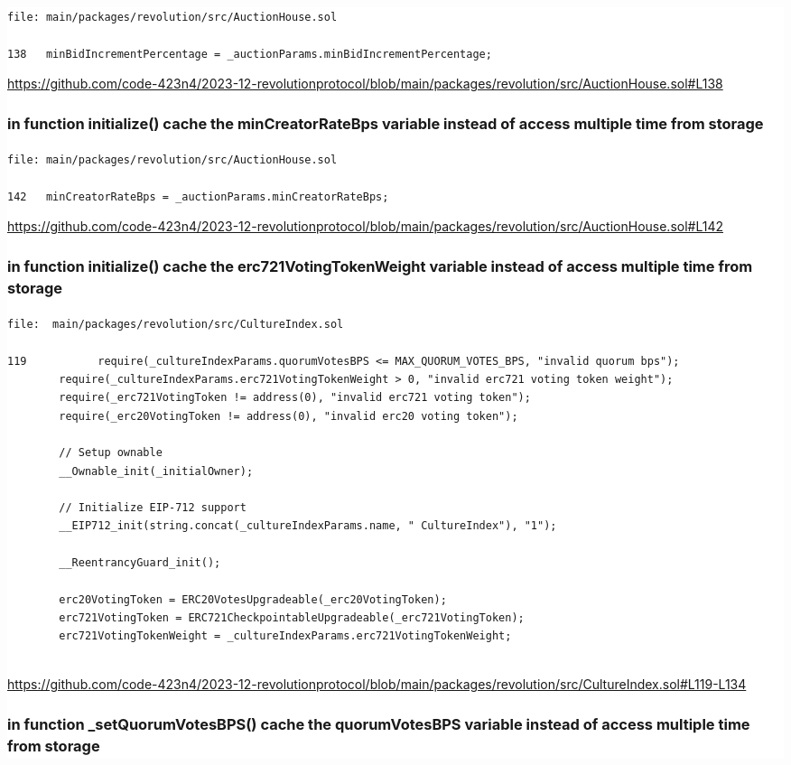 ```solidity
file: main/packages/revolution/src/AuctionHouse.sol
 
138   minBidIncrementPercentage = _auctionParams.minBidIncrementPercentage;

```
https://github.com/code-423n4/2023-12-revolutionprotocol/blob/main/packages/revolution/src/AuctionHouse.sol#L138

### in function initialize() cache the minCreatorRateBps variable instead of access multiple time from storage 

```solidity
file: main/packages/revolution/src/AuctionHouse.sol

142   minCreatorRateBps = _auctionParams.minCreatorRateBps;

```
https://github.com/code-423n4/2023-12-revolutionprotocol/blob/main/packages/revolution/src/AuctionHouse.sol#L142

### in function initialize() cache the erc721VotingTokenWeight variable instead of access multiple time from storage  

```solidity
file:  main/packages/revolution/src/CultureIndex.sol

119           require(_cultureIndexParams.quorumVotesBPS <= MAX_QUORUM_VOTES_BPS, "invalid quorum bps");
        require(_cultureIndexParams.erc721VotingTokenWeight > 0, "invalid erc721 voting token weight");
        require(_erc721VotingToken != address(0), "invalid erc721 voting token");
        require(_erc20VotingToken != address(0), "invalid erc20 voting token");

        // Setup ownable
        __Ownable_init(_initialOwner);

        // Initialize EIP-712 support
        __EIP712_init(string.concat(_cultureIndexParams.name, " CultureIndex"), "1");

        __ReentrancyGuard_init();

        erc20VotingToken = ERC20VotesUpgradeable(_erc20VotingToken);
        erc721VotingToken = ERC721CheckpointableUpgradeable(_erc721VotingToken);
        erc721VotingTokenWeight = _cultureIndexParams.erc721VotingTokenWeight;


```
https://github.com/code-423n4/2023-12-revolutionprotocol/blob/main/packages/revolution/src/CultureIndex.sol#L119-L134

### in function _setQuorumVotesBPS() cache the quorumVotesBPS variable instead of access multiple time from storage   
